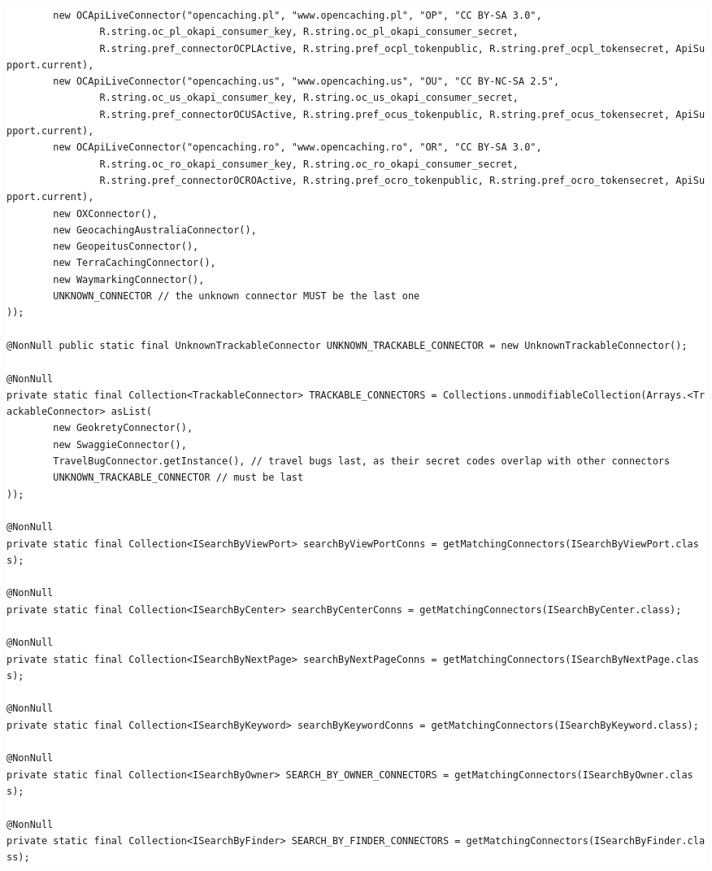             new OCApiLiveConnector("opencaching.pl", "www.opencaching.pl", "OP", "CC BY-SA 3.0",
                    R.string.oc_pl_okapi_consumer_key, R.string.oc_pl_okapi_consumer_secret,
                    R.string.pref_connectorOCPLActive, R.string.pref_ocpl_tokenpublic, R.string.pref_ocpl_tokensecret, ApiSupport.current),
            new OCApiLiveConnector("opencaching.us", "www.opencaching.us", "OU", "CC BY-NC-SA 2.5",
                    R.string.oc_us_okapi_consumer_key, R.string.oc_us_okapi_consumer_secret,
                    R.string.pref_connectorOCUSActive, R.string.pref_ocus_tokenpublic, R.string.pref_ocus_tokensecret, ApiSupport.current),
            new OCApiLiveConnector("opencaching.ro", "www.opencaching.ro", "OR", "CC BY-SA 3.0",
                    R.string.oc_ro_okapi_consumer_key, R.string.oc_ro_okapi_consumer_secret,
                    R.string.pref_connectorOCROActive, R.string.pref_ocro_tokenpublic, R.string.pref_ocro_tokensecret, ApiSupport.current),
            new OXConnector(),
            new GeocachingAustraliaConnector(),
            new GeopeitusConnector(),
            new TerraCachingConnector(),
            new WaymarkingConnector(),
            UNKNOWN_CONNECTOR // the unknown connector MUST be the last one
    ));

    @NonNull public static final UnknownTrackableConnector UNKNOWN_TRACKABLE_CONNECTOR = new UnknownTrackableConnector();

    @NonNull
    private static final Collection<TrackableConnector> TRACKABLE_CONNECTORS = Collections.unmodifiableCollection(Arrays.<TrackableConnector> asList(
            new GeokretyConnector(),
            new SwaggieConnector(),
            TravelBugConnector.getInstance(), // travel bugs last, as their secret codes overlap with other connectors
            UNKNOWN_TRACKABLE_CONNECTOR // must be last
    ));

    @NonNull
    private static final Collection<ISearchByViewPort> searchByViewPortConns = getMatchingConnectors(ISearchByViewPort.class);

    @NonNull
    private static final Collection<ISearchByCenter> searchByCenterConns = getMatchingConnectors(ISearchByCenter.class);

    @NonNull
    private static final Collection<ISearchByNextPage> searchByNextPageConns = getMatchingConnectors(ISearchByNextPage.class);

    @NonNull
    private static final Collection<ISearchByKeyword> searchByKeywordConns = getMatchingConnectors(ISearchByKeyword.class);

    @NonNull
    private static final Collection<ISearchByOwner> SEARCH_BY_OWNER_CONNECTORS = getMatchingConnectors(ISearchByOwner.class);

    @NonNull
    private static final Collection<ISearchByFinder> SEARCH_BY_FINDER_CONNECTORS = getMatchingConnectors(ISearchByFinder.class);
